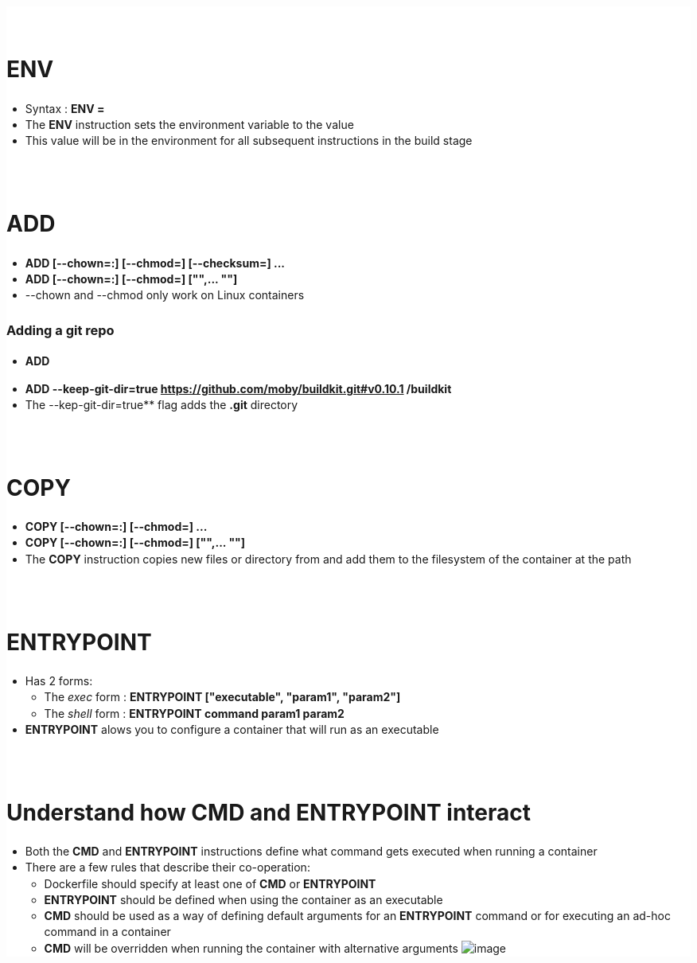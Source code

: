 <br>

# ENV
* Syntax : **ENV <key>=<value>**
* The **ENV** instruction sets the environment variable **<key>** to the value **<value>**
* This value will be in the environment for all subsequent instructions in the build stage

<br>

# ADD
* **ADD [--chown=<user>:<group>\] [--chmod=<perms>\] [--checksum=<checksum>\] <src>... <dest>**
* **ADD [--chown=<user>:<group>\] [--chmod=<perms>\] ["<src>",... "<dest>"\]**
* --chown and --chmod only work on Linux containers

### Adding a git repo
* **ADD <git ref> <dir>**
* **ADD --keep-git-dir=true https://github.com/moby/buildkit.git#v0.10.1 /buildkit**
* The --kep-git-dir=true** flag adds the **.git** directory

<br>

# COPY
* **COPY [--chown=<user>:<group>\] [--chmod=<perms>\] <src>... <dest>**
* **COPY [--chown=<user>:<group>\] [--chmod=<perms>\] ["<src>",... "<dest>"\]**
* The **COPY** instruction copies new files or directory from **<src>** and add them to the filesystem of the container at the path **<dest>**

<br>

# ENTRYPOINT
* Has 2 forms:
  + The _exec_ form : **ENTRYPOINT [\"executable", "param1", "param2"\]**
  + The _shell_ form : **ENTRYPOINT command param1 param2**
* **ENTRYPOINT** alows you to configure a container that will run as an executable

<br>

# Understand how CMD and ENTRYPOINT interact
* Both the **CMD** and **ENTRYPOINT** instructions define what command gets executed when running a container
* There are a few rules that describe their co-operation:
  + Dockerfile should specify at least one of **CMD** or **ENTRYPOINT**
  + **ENTRYPOINT** should be defined when using the container as an executable
  + **CMD** should be used as a way of defining default arguments for an **ENTRYPOINT** command or for executing an ad-hoc command in a container
  + **CMD** will be overridden when running the container with alternative arguments
![image](https://github.com/bogdandragosvasile/UTCN_summer_2023/assets/36898665/0fdab652-02d0-439b-958c-08ee76fdbeb5)
